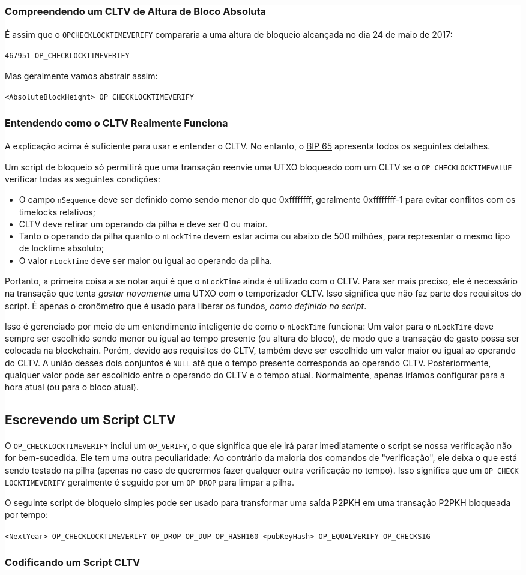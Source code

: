 ### Compreendendo um CLTV de Altura de Bloco Absoluta

É assim que o ```OPCHECKLOCKTIMEVERIFY``` compararia a uma altura de bloqueio alcançada no dia 24 de maio de 2017:
```
467951 OP_CHECKLOCKTIMEVERIFY
```
Mas geralmente vamos abstrair assim:
```
<AbsoluteBlockHeight> OP_CHECKLOCKTIMEVERIFY
```

### Entendendo como o CLTV Realmente Funciona

A explicação acima é suficiente para usar e entender o CLTV. No entanto, o [BIP 65](https://github.com/bitcoin/bips/blob/master/bip-0065.mediawiki) apresenta todos os seguintes detalhes.

Um script de bloqueio só permitirá que uma transação reenvie uma UTXO bloqueado com um CLTV se o ```OP_CHECKLOCKTIMEVALUE``` verificar todas as seguintes condições:

* O campo ```nSequence``` deve ser definido como sendo menor do que 0xffffffff, geralmente 0xffffffff-1 para evitar conflitos com os timelocks relativos;
* CLTV deve retirar um operando da pilha e deve ser 0 ou maior.
* Tanto o operando da pilha quanto o ```nLockTime``` devem estar acima ou abaixo de 500 milhões, para representar o mesmo tipo de locktime absoluto;
* O valor ```nLockTime``` deve ser maior ou igual ao operando da pilha.

Portanto, a primeira coisa a se notar aqui é que o ```nLockTime``` ainda é utilizado com o CLTV. Para ser mais preciso, ele é necessário na transação que tenta _gastar novamente_ uma UTXO com o temporizador CLTV. Isso significa que não faz parte dos requisitos do script. É apenas o cronômetro que é usado para liberar os fundos, _como definido no script_.

Isso é gerenciado por meio de um entendimento inteligente de como o ```nLockTime``` funciona: Um valor para o ```nLockTime``` deve sempre ser escolhido sendo menor ou igual ao tempo presente (ou altura do bloco), de modo que a transação de gasto possa ser colocada na blockchain. Porém, devido aos requisitos do CLTV, também deve ser escolhido um valor maior ou igual ao operando do CLTV. A união desses dois conjuntos é ```NULL``` até que o tempo presente corresponda ao operando CLTV. Posteriormente, qualquer valor pode ser escolhido entre o operando do CLTV e o tempo atual. Normalmente, apenas iríamos configurar para a hora atual (ou para o bloco atual).

## Escrevendo um Script CLTV

O ```OP_CHECKLOCKTIMEVERIFY``` inclui um ```OP_VERIFY```, o que significa que ele irá parar imediatamente o script se nossa verificação não for bem-sucedida. Ele tem uma outra peculiaridade: Ao contrário da maioria dos comandos de "verificação", ele deixa o que está sendo testado na pilha (apenas no caso de querermos fazer qualquer outra verificação no tempo). Isso significa que um ```OP_CHECKLOCKTIMEVERIFY``` geralmente é seguido por um ```OP_DROP``` para limpar a pilha.

O seguinte script de bloqueio simples pode ser usado para transformar uma saída P2PKH em uma transação P2PKH bloqueada por tempo:
```
<NextYear> OP_CHECKLOCKTIMEVERIFY OP_DROP OP_DUP OP_HASH160 <pubKeyHash> OP_EQUALVERIFY OP_CHECKSIG
```

### Codificando um Script CLTV
